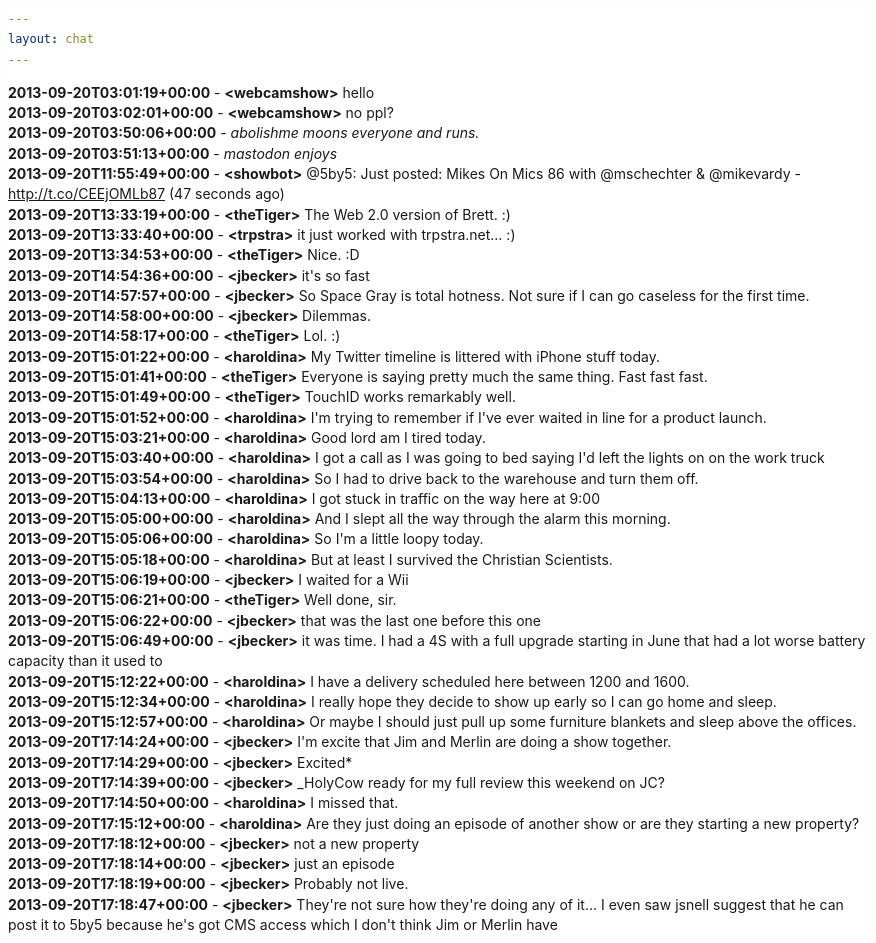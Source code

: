 ```yaml
---
layout: chat
---
```

**2013-09-20T03:01:19+00:00** - **&lt;webcamshow&gt;** hello  
**2013-09-20T03:02:01+00:00** - **&lt;webcamshow&gt;** no ppl?  
**2013-09-20T03:50:06+00:00** - *abolishme moons everyone and runs.*  
**2013-09-20T03:51:13+00:00** - *mastodon enjoys*  
**2013-09-20T11:55:49+00:00** - **&lt;showbot&gt;** @5by5: Just posted: Mikes On Mics 86 with @mschechter &amp; @mikevardy - http://t.co/CEEjOMLb87 (47 seconds ago)  
**2013-09-20T13:33:19+00:00** - **&lt;theTiger&gt;** The Web 2.0 version of Brett. :)  
**2013-09-20T13:33:40+00:00** - **&lt;trpstra&gt;** it just worked with trpstra.net… :)  
**2013-09-20T13:34:53+00:00** - **&lt;theTiger&gt;** Nice. :D  
**2013-09-20T14:54:36+00:00** - **&lt;jbecker&gt;** it's so fast  
**2013-09-20T14:57:57+00:00** - **&lt;jbecker&gt;** So Space Gray is total hotness. Not sure if I can go caseless for the first time.  
**2013-09-20T14:58:00+00:00** - **&lt;jbecker&gt;** Dilemmas.  
**2013-09-20T14:58:17+00:00** - **&lt;theTiger&gt;** Lol. :)  
**2013-09-20T15:01:22+00:00** - **&lt;haroldina&gt;** My Twitter timeline is littered with iPhone stuff today.  
**2013-09-20T15:01:41+00:00** - **&lt;theTiger&gt;** Everyone is saying pretty much the same thing. Fast fast fast.  
**2013-09-20T15:01:49+00:00** - **&lt;theTiger&gt;** TouchID works remarkably well.  
**2013-09-20T15:01:52+00:00** - **&lt;haroldina&gt;** I'm trying to remember if I've ever waited in line for a product launch.  
**2013-09-20T15:03:21+00:00** - **&lt;haroldina&gt;** Good lord am I tired today.  
**2013-09-20T15:03:40+00:00** - **&lt;haroldina&gt;** I got a call as I was going to bed saying I'd left the lights on on the work truck  
**2013-09-20T15:03:54+00:00** - **&lt;haroldina&gt;** So I had to drive back to the warehouse and turn them off.  
**2013-09-20T15:04:13+00:00** - **&lt;haroldina&gt;** I got stuck in traffic on the way here at 9:00  
**2013-09-20T15:05:00+00:00** - **&lt;haroldina&gt;** And I slept all the way through the alarm this morning.  
**2013-09-20T15:05:06+00:00** - **&lt;haroldina&gt;** So I'm a little loopy today.  
**2013-09-20T15:05:18+00:00** - **&lt;haroldina&gt;** But at least I survived the Christian Scientists.  
**2013-09-20T15:06:19+00:00** - **&lt;jbecker&gt;** I waited for a Wii  
**2013-09-20T15:06:21+00:00** - **&lt;theTiger&gt;** Well done, sir.  
**2013-09-20T15:06:22+00:00** - **&lt;jbecker&gt;** that was the last one before this one  
**2013-09-20T15:06:49+00:00** - **&lt;jbecker&gt;** it was time. I had a 4S with a full upgrade starting in June that had a lot worse battery capacity than it used to  
**2013-09-20T15:12:22+00:00** - **&lt;haroldina&gt;** I have a delivery scheduled here between 1200 and 1600.  
**2013-09-20T15:12:34+00:00** - **&lt;haroldina&gt;** I really hope they decide to show up early so I can go home and sleep.  
**2013-09-20T15:12:57+00:00** - **&lt;haroldina&gt;** Or maybe I should just pull up some furniture blankets and sleep above the offices.  
**2013-09-20T17:14:24+00:00** - **&lt;jbecker&gt;** I'm excite that Jim and Merlin are doing a show together.  
**2013-09-20T17:14:29+00:00** - **&lt;jbecker&gt;** Excited*  
**2013-09-20T17:14:39+00:00** - **&lt;jbecker&gt;** _HolyCow ready for my full review this weekend on JC?  
**2013-09-20T17:14:50+00:00** - **&lt;haroldina&gt;** I missed that.  
**2013-09-20T17:15:12+00:00** - **&lt;haroldina&gt;** Are they just doing an episode of another show or are they starting a new property?  
**2013-09-20T17:18:12+00:00** - **&lt;jbecker&gt;** not a new property  
**2013-09-20T17:18:14+00:00** - **&lt;jbecker&gt;** just an episode  
**2013-09-20T17:18:19+00:00** - **&lt;jbecker&gt;** Probably not live.  
**2013-09-20T17:18:47+00:00** - **&lt;jbecker&gt;** They're not sure how they're doing any of it… I even saw jsnell suggest that he can post it to 5by5 because he's got CMS access which I don't think Jim or Merlin have  